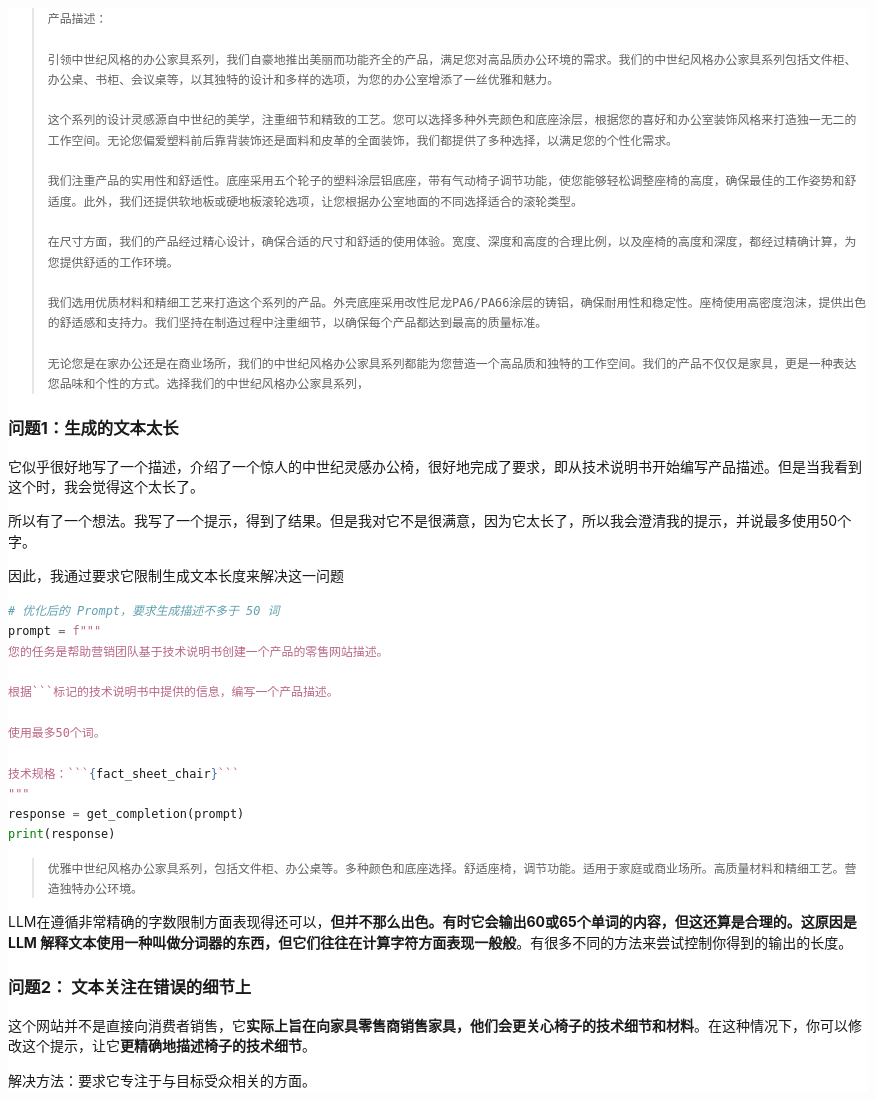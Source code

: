 > ```python
> 产品描述：
> 
> 引领中世纪风格的办公家具系列，我们自豪地推出美丽而功能齐全的产品，满足您对高品质办公环境的需求。我们的中世纪风格办公家具系列包括文件柜、办公桌、书柜、会议桌等，以其独特的设计和多样的选项，为您的办公室增添了一丝优雅和魅力。
> 
> 这个系列的设计灵感源自中世纪的美学，注重细节和精致的工艺。您可以选择多种外壳颜色和底座涂层，根据您的喜好和办公室装饰风格来打造独一无二的工作空间。无论您偏爱塑料前后靠背装饰还是面料和皮革的全面装饰，我们都提供了多种选择，以满足您的个性化需求。
> 
> 我们注重产品的实用性和舒适性。底座采用五个轮子的塑料涂层铝底座，带有气动椅子调节功能，使您能够轻松调整座椅的高度，确保最佳的工作姿势和舒适度。此外，我们还提供软地板或硬地板滚轮选项，让您根据办公室地面的不同选择适合的滚轮类型。
> 
> 在尺寸方面，我们的产品经过精心设计，确保合适的尺寸和舒适的使用体验。宽度、深度和高度的合理比例，以及座椅的高度和深度，都经过精确计算，为您提供舒适的工作环境。
> 
> 我们选用优质材料和精细工艺来打造这个系列的产品。外壳底座采用改性尼龙PA6/PA66涂层的铸铝，确保耐用性和稳定性。座椅使用高密度泡沫，提供出色的舒适感和支持力。我们坚持在制造过程中注重细节，以确保每个产品都达到最高的质量标准。
> 
> 无论您是在家办公还是在商业场所，我们的中世纪风格办公家具系列都能为您营造一个高品质和独特的工作空间。我们的产品不仅仅是家具，更是一种表达您品味和个性的方式。选择我们的中世纪风格办公家具系列，
> ```

### 问题1：生成的文本太长

它似乎很好地写了一个描述，介绍了一个惊人的中世纪灵感办公椅，很好地完成了要求，即从技术说明书开始编写产品描述。但是当我看到这个时，我会觉得这个太长了。

所以有了一个想法。我写了一个提示，得到了结果。但是我对它不是很满意，因为它太长了，所以我会澄清我的提示，并说最多使用50个字。

因此，我通过要求它限制生成文本长度来解决这一问题

```python
# 优化后的 Prompt，要求生成描述不多于 50 词
prompt = f"""
您的任务是帮助营销团队基于技术说明书创建一个产品的零售网站描述。

根据```标记的技术说明书中提供的信息，编写一个产品描述。

使用最多50个词。

技术规格：```{fact_sheet_chair}```
"""
response = get_completion(prompt)
print(response)
```

> ```python
> 优雅中世纪风格办公家具系列，包括文件柜、办公桌等。多种颜色和底座选择。舒适座椅，调节功能。适用于家庭或商业场所。高质量材料和精细工艺。营造独特办公环境。
> ```

LLM在遵循非常精确的字数限制方面表现得还可以，**但并不那么出色。有时它会输出60或65个单词的内容，但这还算是合理的。这原因是 LLM 解释文本使用一种叫做分词器的东西，但它们往往在计算字符方面表现一般般**。有很多不同的方法来尝试控制你得到的输出的长度。

### 问题2： 文本关注在错误的细节上

这个网站并不是直接向消费者销售，它**实际上旨在向家具零售商销售家具，他们会更关心椅子的技术细节和材料**。在这种情况下，你可以修改这个提示，让它**更精确地描述椅子的技术细节**。

解决方法：要求它专注于与目标受众相关的方面。
